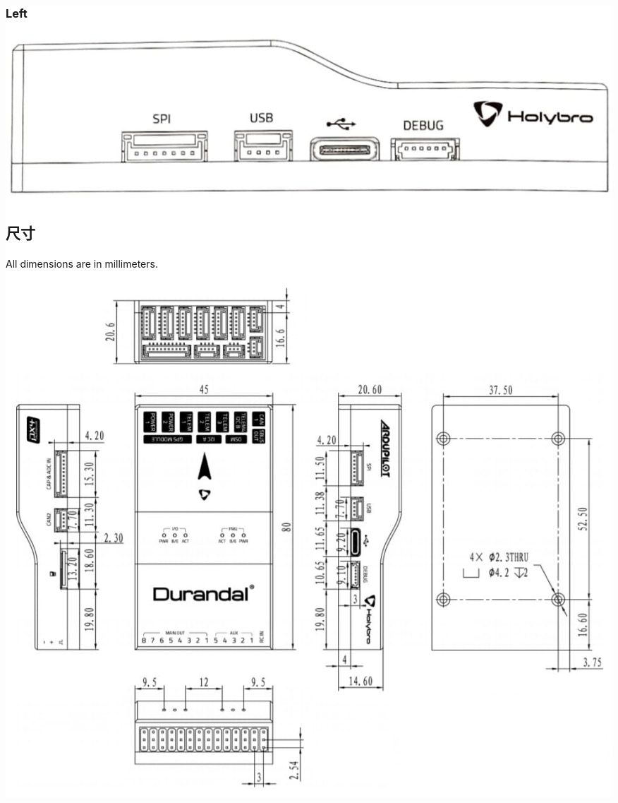 ### Left

![Durandal - Left-side Pinouts (Schematic)](../../assets/flight_controller/durandal/durandal_pinouts_left.jpg)

## 尺寸

All dimensions are in millimeters.

![Durandal Dimensions](../../assets/flight_controller/durandal/durandal_dimensions.jpg)
